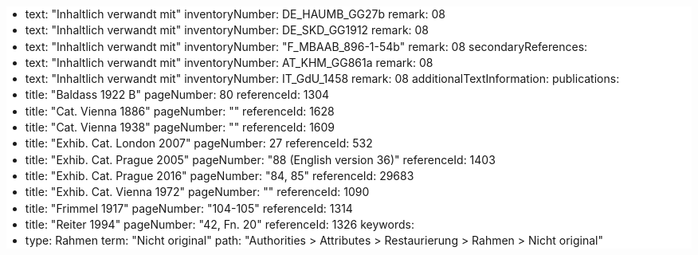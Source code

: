  - 
   text: "Inhaltlich verwandt mit"
  inventoryNumber: DE_HAUMB_GG27b
  remark: 08
 - 
   text: "Inhaltlich verwandt mit"
  inventoryNumber: DE_SKD_GG1912
  remark: 08
 - 
   text: "Inhaltlich verwandt mit"
  inventoryNumber: "F_MBAAB_896-1-54b"
  remark: 08
secondaryReferences: 
 - 
   text: "Inhaltlich verwandt mit"
  inventoryNumber: AT_KHM_GG861a
  remark: 08
 - 
   text: "Inhaltlich verwandt mit"
  inventoryNumber: IT_GdU_1458
  remark: 08
additionalTextInformation: 
publications: 
 - 
   title: "Baldass 1922 B"
  pageNumber: 80
  referenceId: 1304
 - 
   title: "Cat. Vienna 1886"
  pageNumber: ""
  referenceId: 1628
 - 
   title: "Cat. Vienna 1938"
  pageNumber: ""
  referenceId: 1609
 - 
   title: "Exhib. Cat. London 2007"
  pageNumber: 27
  referenceId: 532
 - 
   title: "Exhib. Cat. Prague 2005"
  pageNumber: "88 (English version 36)"
  referenceId: 1403
 - 
   title: "Exhib. Cat. Prague 2016"
  pageNumber: "84, 85"
  referenceId: 29683
 - 
   title: "Exhib. Cat. Vienna 1972"
  pageNumber: ""
  referenceId: 1090
 - 
   title: "Frimmel 1917"
  pageNumber: "104-105"
  referenceId: 1314
 - 
   title: "Reiter 1994"
  pageNumber: "42, Fn. 20"
  referenceId: 1326
keywords: 
 - 
   type: Rahmen
  term: "Nicht original"
  path: "Authorities > Attributes > Restaurierung > Rahmen > Nicht original"